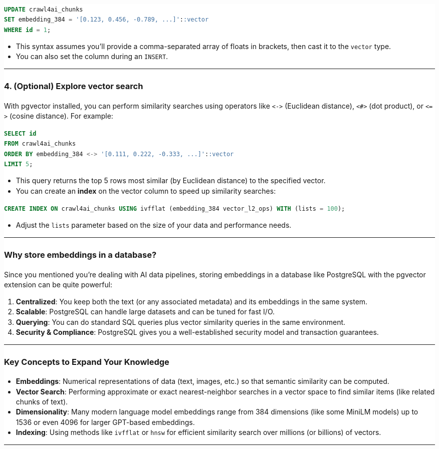 ```sql
UPDATE crawl4ai_chunks
SET embedding_384 = '[0.123, 0.456, -0.789, ...]'::vector
WHERE id = 1;
```

- This syntax assumes you’ll provide a comma-separated array of floats in brackets, then cast it to the `vector` type.
- You can also set the column during an `INSERT`.

---

### 4. (Optional) Explore vector search

With pgvector installed, you can perform similarity searches using operators like `<->` (Euclidean distance), `<#>` (dot product), or `<=>` (cosine distance). For example:

```sql
SELECT id
FROM crawl4ai_chunks
ORDER BY embedding_384 <-> '[0.111, 0.222, -0.333, ...]'::vector
LIMIT 5;
```

- This query returns the top 5 rows most similar (by Euclidean distance) to the specified vector.
- You can create an **index** on the vector column to speed up similarity searches:

```sql
CREATE INDEX ON crawl4ai_chunks USING ivfflat (embedding_384 vector_l2_ops) WITH (lists = 100);
```

- Adjust the `lists` parameter based on the size of your data and performance needs.

---

### Why store embeddings in a database?

Since you mentioned you’re dealing with AI data pipelines, storing embeddings in a database like PostgreSQL with the pgvector extension can be quite powerful:

1. **Centralized**: You keep both the text (or any associated metadata) and its embeddings in the same system.
2. **Scalable**: PostgreSQL can handle large datasets and can be tuned for fast I/O.
3. **Querying**: You can do standard SQL queries plus vector similarity queries in the same environment.
4. **Security & Compliance**: PostgreSQL gives you a well-established security model and transaction guarantees.

---

### Key Concepts to Expand Your Knowledge

- **Embeddings**: Numerical representations of data (text, images, etc.) so that semantic similarity can be computed.
- **Vector Search**: Performing approximate or exact nearest-neighbor searches in a vector space to find similar items (like related chunks of text).
- **Dimensionality**: Many modern language model embeddings range from 384 dimensions (like some MiniLM models) up to 1536 or even 4096 for larger GPT-based embeddings.
- **Indexing**: Using methods like `ivfflat` or `hnsw` for efficient similarity search over millions (or billions) of vectors.

---